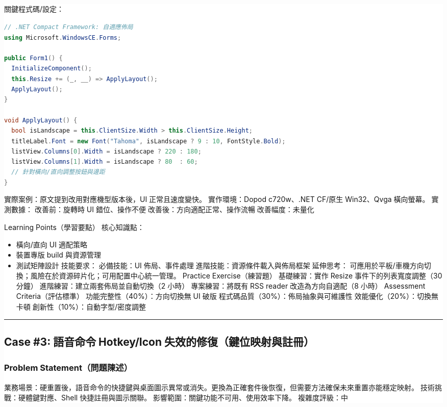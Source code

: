關鍵程式碼/設定：
```csharp
// .NET Compact Framework: 自適應佈局
using Microsoft.WindowsCE.Forms;

public Form1() {
  InitializeComponent();
  this.Resize += (_, __) => ApplyLayout();
  ApplyLayout();
}

void ApplyLayout() {
  bool isLandscape = this.ClientSize.Width > this.ClientSize.Height;
  titleLabel.Font = new Font("Tahoma", isLandscape ? 9 : 10, FontStyle.Bold);
  listView.Columns[0].Width = isLandscape ? 220 : 180;
  listView.Columns[1].Width = isLandscape ? 80  : 60;
  // 針對橫向/直向調整按鈕與邊距
}
```

實際案例：原文提到改用對應機型版本後，UI 正常且速度變快。
實作環境：Dopod c720w、.NET CF/原生 Win32、Qvga 橫向螢幕。
實測數據：
改善前：旋轉時 UI 錯位、操作不便
改善後：方向適配正常、操作流暢
改善幅度：未量化

Learning Points（學習要點）
核心知識點：
- 橫向/直向 UI 適配策略
- 裝置專版 build 與資源管理
- 測試矩陣設計
技能要求：
必備技能：UI 佈局、事件處理
進階技能：資源條件載入與佈局框架
延伸思考：
可應用於平板/車機方向切換；風險在於資源碎片化；可用配置中心統一管理。
Practice Exercise（練習題）
基礎練習：實作 Resize 事件下的列表寬度調整（30 分鐘）
進階練習：建立兩套佈局並自動切換（2 小時）
專案練習：將既有 RSS reader 改造為方向自適配（8 小時）
Assessment Criteria（評估標準）
功能完整性（40%）：方向切換無 UI 破版
程式碼品質（30%）：佈局抽象與可維護性
效能優化（20%）：切換無卡頓
創新性（10%）：自動字型/密度調整

---

## Case #3: 語音命令 Hotkey/Icon 失效的修復（鍵位映射與註冊）

### Problem Statement（問題陳述）
業務場景：硬重置後，語音命令的快捷鍵與桌面圖示異常或消失。更換為正確套件後恢復，但需要方法確保未來重置亦能穩定映射。
技術挑戰：硬體鍵對應、Shell 快捷註冊與圖示關聯。
影響範圍：關鍵功能不可用、使用效率下降。
複雜度評級：中
